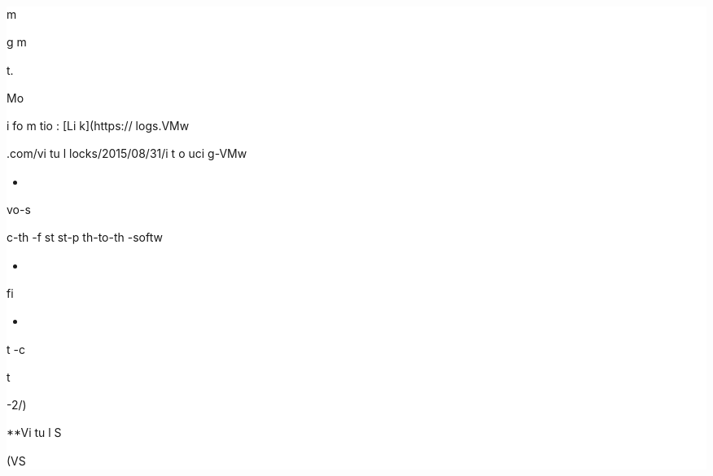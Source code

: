 
 m


g
m

t.

Mo

 i
fo
m
tio
: [Li
k](https://
logs.VMw


.com/vi
tu
l
locks/2015/08/31/i
t
o
uci
g-VMw


-
vo-s

c-th
-f
st
st-p
th-to-th
-softw


-

fi


-

t
-c

t

-2/)

**Vi
tu
l S

 (VS
